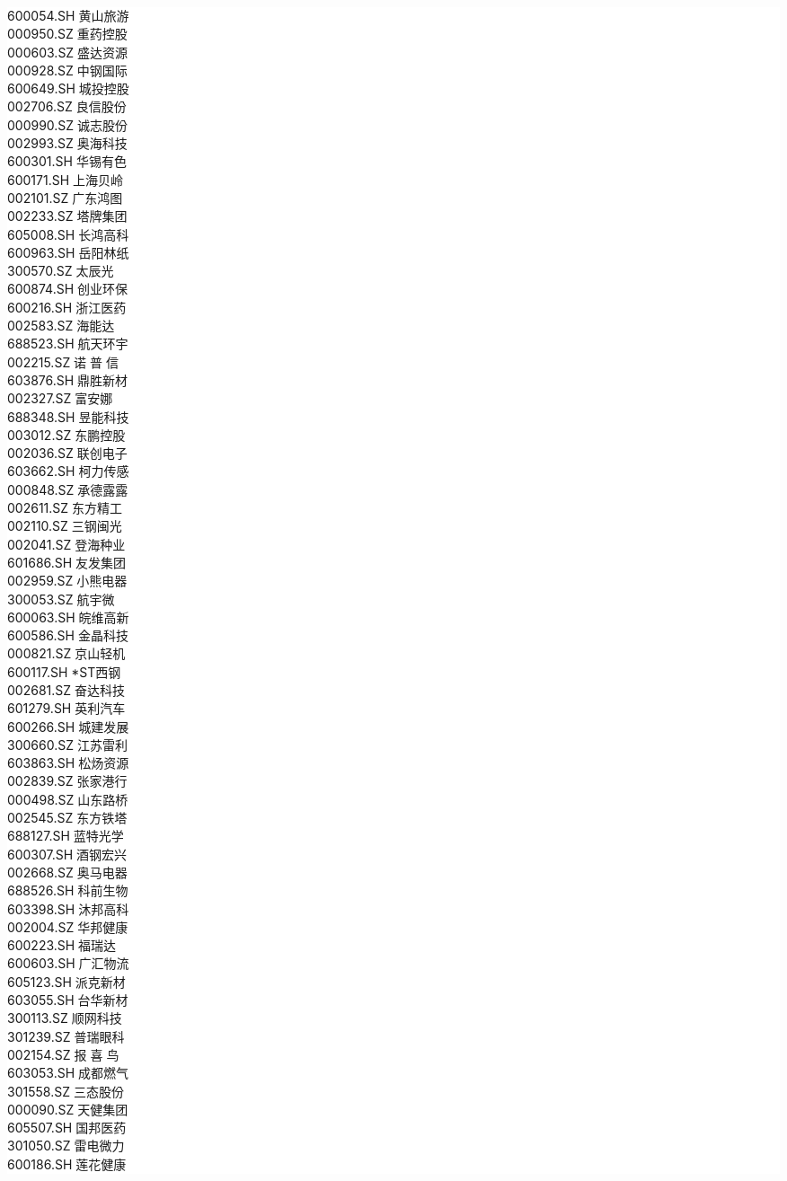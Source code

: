 600054.SH	黄山旅游		
000950.SZ	重药控股		
000603.SZ	盛达资源		
000928.SZ	中钢国际		
600649.SH	城投控股		
002706.SZ	良信股份		
000990.SZ	诚志股份		
002993.SZ	奥海科技		
600301.SH	华锡有色		
600171.SH	上海贝岭		
002101.SZ	广东鸿图		
002233.SZ	塔牌集团		
605008.SH	长鸿高科		
600963.SH	岳阳林纸		
300570.SZ	太辰光		
600874.SH	创业环保		
600216.SH	浙江医药		
002583.SZ	海能达		
688523.SH	航天环宇		
002215.SZ	诺 普 信		
603876.SH	鼎胜新材		
002327.SZ	富安娜		
688348.SH	昱能科技		
003012.SZ	东鹏控股		
002036.SZ	联创电子		
603662.SH	柯力传感		
000848.SZ	承德露露		
002611.SZ	东方精工		
002110.SZ	三钢闽光		
002041.SZ	登海种业		
601686.SH	友发集团		
002959.SZ	小熊电器		
300053.SZ	航宇微		
600063.SH	皖维高新		
600586.SH	金晶科技		
000821.SZ	京山轻机		
600117.SH	*ST西钢		
002681.SZ	奋达科技		
601279.SH	英利汽车		
600266.SH	城建发展		
300660.SZ	江苏雷利		
603863.SH	松炀资源		
002839.SZ	张家港行		
000498.SZ	山东路桥		
002545.SZ	东方铁塔		
688127.SH	蓝特光学		
600307.SH	酒钢宏兴		
002668.SZ	奥马电器		
688526.SH	科前生物		
603398.SH	沐邦高科		
002004.SZ	华邦健康		
600223.SH	福瑞达		
600603.SH	广汇物流		
605123.SH	派克新材		
603055.SH	台华新材		
300113.SZ	顺网科技		
301239.SZ	普瑞眼科		
002154.SZ	报 喜 鸟		
603053.SH	成都燃气		
301558.SZ	三态股份		
000090.SZ	天健集团		
605507.SH	国邦医药		
301050.SZ	雷电微力		
600186.SH	莲花健康		